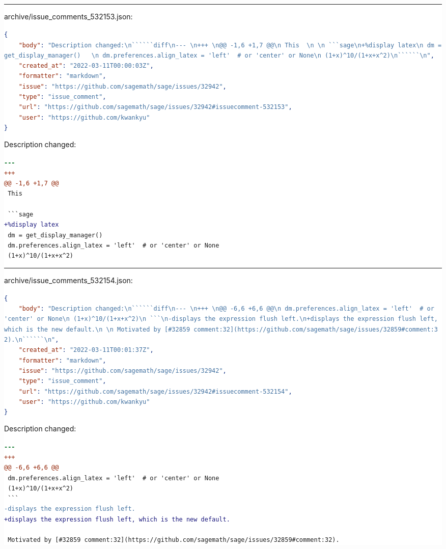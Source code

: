 


---

archive/issue_comments_532153.json:
```json
{
    "body": "Description changed:\n``````diff\n--- \n+++ \n@@ -1,6 +1,7 @@\n This  \n \n ```sage\n+%display latex\n dm = get_display_manager()   \n dm.preferences.align_latex = 'left'  # or 'center' or None\n (1+x)^10/(1+x+x^2)\n``````\n",
    "created_at": "2022-03-11T00:00:03Z",
    "formatter": "markdown",
    "issue": "https://github.com/sagemath/sage/issues/32942",
    "type": "issue_comment",
    "url": "https://github.com/sagemath/sage/issues/32942#issuecomment-532153",
    "user": "https://github.com/kwankyu"
}
```

Description changed:
``````diff
--- 
+++ 
@@ -1,6 +1,7 @@
 This  
 
 ```sage
+%display latex
 dm = get_display_manager()   
 dm.preferences.align_latex = 'left'  # or 'center' or None
 (1+x)^10/(1+x+x^2)
``````




---

archive/issue_comments_532154.json:
```json
{
    "body": "Description changed:\n``````diff\n--- \n+++ \n@@ -6,6 +6,6 @@\n dm.preferences.align_latex = 'left'  # or 'center' or None\n (1+x)^10/(1+x+x^2)\n ```\n-displays the expression flush left.\n+displays the expression flush left, which is the new default.\n \n Motivated by [#32859 comment:32](https://github.com/sagemath/sage/issues/32859#comment:32).\n``````\n",
    "created_at": "2022-03-11T00:01:37Z",
    "formatter": "markdown",
    "issue": "https://github.com/sagemath/sage/issues/32942",
    "type": "issue_comment",
    "url": "https://github.com/sagemath/sage/issues/32942#issuecomment-532154",
    "user": "https://github.com/kwankyu"
}
```

Description changed:
``````diff
--- 
+++ 
@@ -6,6 +6,6 @@
 dm.preferences.align_latex = 'left'  # or 'center' or None
 (1+x)^10/(1+x+x^2)
 ```
-displays the expression flush left.
+displays the expression flush left, which is the new default.
 
 Motivated by [#32859 comment:32](https://github.com/sagemath/sage/issues/32859#comment:32).
``````
